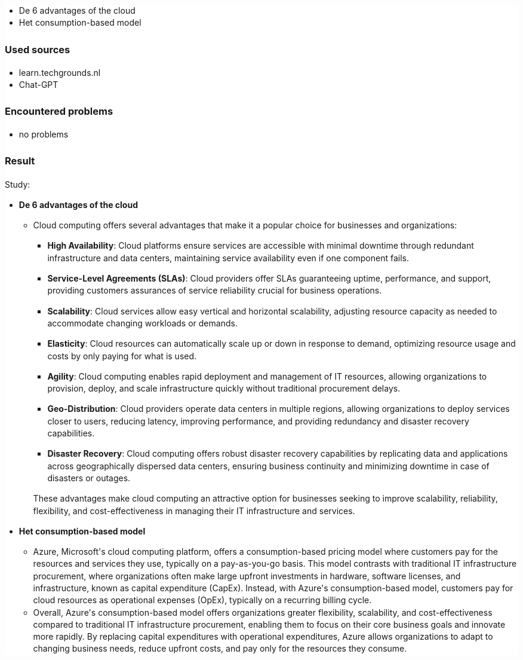 - De 6 advantages of the cloud
- Het consumption-based model

### Used sources

- learn.techgrounds.nl
- Chat-GPT

### Encountered problems

- no problems

### Result

Study:

- **De 6 advantages of the cloud**
  
  - Cloud computing offers several advantages that make it a popular choice for businesses and organizations: 
    
    - **High Availability**: Cloud platforms ensure services are accessible with minimal downtime through redundant infrastructure and data centers, maintaining service availability even if one component fails.
    
    - **Service-Level Agreements (SLAs)**: Cloud providers offer SLAs guaranteeing uptime, performance, and support, providing customers assurances of service reliability crucial for business operations.
    
    - **Scalability**: Cloud services allow easy vertical and horizontal scalability, adjusting resource capacity as needed to accommodate changing workloads or demands.
    
    - **Elasticity**: Cloud resources can automatically scale up or down in response to demand, optimizing resource usage and costs by only paying for what is used.
    
    - **Agility**: Cloud computing enables rapid deployment and management of IT resources, allowing organizations to provision, deploy, and scale infrastructure quickly without traditional procurement delays.
    
    - **Geo-Distribution**: Cloud providers operate data centers in multiple regions, allowing organizations to deploy services closer to users, reducing latency, improving performance, and providing redundancy and disaster recovery capabilities.
    
    - **Disaster Recovery**: Cloud computing offers robust disaster recovery capabilities by replicating data and applications across geographically dispersed data centers, ensuring business continuity and minimizing downtime in case of disasters or outages.
    
    These advantages make cloud computing an attractive option for businesses seeking to improve scalability, reliability, flexibility, and cost-effectiveness in managing their IT infrastructure and services.

- **Het consumption-based model**
  
  - Azure, Microsoft's cloud computing platform, offers a consumption-based pricing model where customers pay for the resources and services they use, typically on a pay-as-you-go basis. This model contrasts with traditional IT infrastructure procurement, where organizations often make large upfront investments in hardware, software licenses, and infrastructure, known as capital expenditure (CapEx). Instead, with Azure's consumption-based model, customers pay for cloud resources as operational expenses (OpEx), typically on a recurring billing cycle.
  - Overall, Azure's consumption-based model offers organizations greater flexibility, scalability, and cost-effectiveness compared to traditional IT infrastructure procurement, enabling them to focus on their core business goals and innovate more rapidly. By replacing capital expenditures with operational expenditures, Azure allows organizations to adapt to changing business needs, reduce upfront costs, and pay only for the resources they consume.
